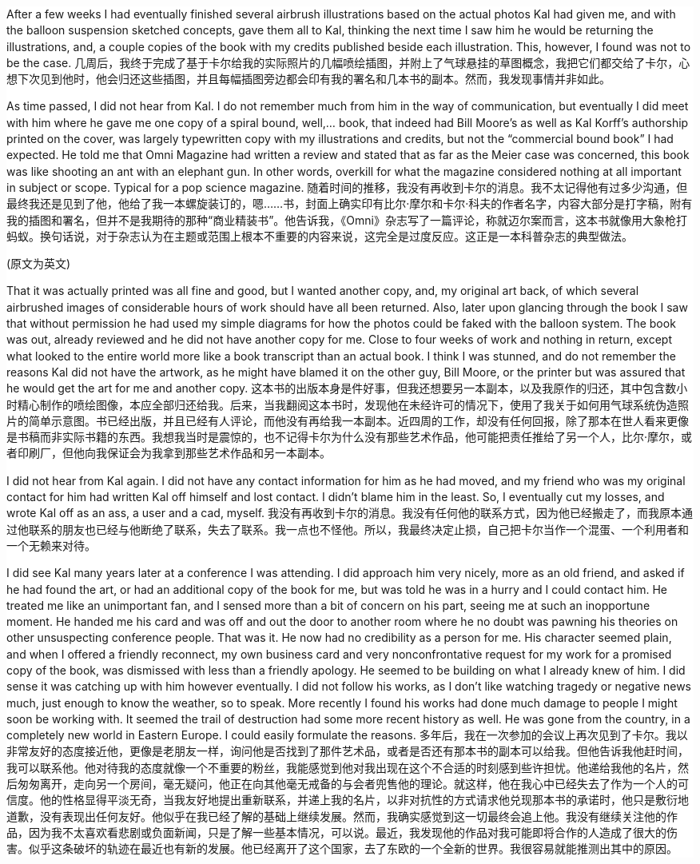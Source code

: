 After a few weeks I had eventually finished several airbrush illustrations based on the actual photos Kal had given me, and with the balloon suspension sketched concepts, gave them all to Kal, thinking the next time I saw him he would be returning the illustrations, and, a couple copies of the book with my credits published beside each illustration. This, however, I found was not to be the case.
几周后，我终于完成了基于卡尔给我的实际照片的几幅喷绘插图，并附上了气球悬挂的草图概念，我把它们都交给了卡尔，心想下次见到他时，他会归还这些插图，并且每幅插图旁边都会印有我的署名和几本书的副本。然而，我发现事情并非如此。

As time passed, I did not hear from Kal. I do not remember much from him in the way of communication, but eventually I did meet with him where he gave me one copy of a spiral bound, well,… book, that indeed had Bill Moore’s as well as Kal Korff’s authorship printed on the cover, was largely typewritten copy with my illustrations and credits, but not the “commercial bound book” I had expected. He told me that Omni Magazine had written a review and stated that as far as the Meier case was concerned, this book was like shooting an ant with an elephant gun. In other words, overkill for what the magazine considered nothing at all important in subject or scope. Typical for a pop science magazine.
随着时间的推移，我没有再收到卡尔的消息。我不太记得他有过多少沟通，但最终我还是见到了他，他给了我一本螺旋装订的，嗯……书，封面上确实印有比尔·摩尔和卡尔·科夫的作者名字，内容大部分是打字稿，附有我的插图和署名，但并不是我期待的那种“商业精装书”。他告诉我，《Omni》杂志写了一篇评论，称就迈尔案而言，这本书就像用大象枪打蚂蚁。换句话说，对于杂志认为在主题或范围上根本不重要的内容来说，这完全是过度反应。这正是一本科普杂志的典型做法。

(原文为英文)

That it was actually printed was all fine and good, but I wanted another copy, and, my original art back, of which several airbrushed images of considerable hours of work should have all been returned. Also, later upon glancing through the book I saw that without permission he had used my simple diagrams for how the photos could be faked with the balloon system. The book was out, already reviewed and he did not have another copy for me. Close to four weeks of work and nothing in return, except what looked to the entire world more like a book transcript than an actual book. I think I was stunned, and do not remember the reasons Kal did not have the artwork, as he might have blamed it on the other guy, Bill Moore, or the printer but was assured that he would get the art for me and another copy.
这本书的出版本身是件好事，但我还想要另一本副本，以及我原作的归还，其中包含数小时精心制作的喷绘图像，本应全部归还给我。后来，当我翻阅这本书时，发现他在未经许可的情况下，使用了我关于如何用气球系统伪造照片的简单示意图。书已经出版，并且已经有人评论，而他没有再给我一本副本。近四周的工作，却没有任何回报，除了那本在世人看来更像是书稿而非实际书籍的东西。我想我当时是震惊的，也不记得卡尔为什么没有那些艺术作品，他可能把责任推给了另一个人，比尔·摩尔，或者印刷厂，但他向我保证会为我拿到那些艺术作品和另一本副本。

I did not hear from Kal again. I did not have any contact information for him as he had moved, and my friend who was my original contact for him had written Kal off himself and lost contact. I didn’t blame him in the least. So, I eventually cut my losses, and wrote Kal off as an ass, a user and a cad, myself.
我没有再收到卡尔的消息。我没有任何他的联系方式，因为他已经搬走了，而我原本通过他联系的朋友也已经与他断绝了联系，失去了联系。我一点也不怪他。所以，我最终决定止损，自己把卡尔当作一个混蛋、一个利用者和一个无赖来对待。

I did see Kal many years later at a conference I was attending. I did approach him very nicely, more as an old friend, and asked if he had found the art, or had an additional copy of the book for me, but was told he was in a hurry and I could contact him. He treated me like an unimportant fan, and I sensed more than a bit of concern on his part, seeing me at such an inopportune moment. He handed me his card and was off and out the door to another room where he no doubt was pawning his theories on other unsuspecting conference people. That was it. He now had no credibility as a person for me. His character seemed plain, and when I offered a friendly reconnect, my own business card and very nonconfrontative request for my work for a promised copy of the book, was dismissed with less than a friendly apology. He seemed to be building on what I already knew of him. I did sense it was catching up with him however eventually. I did not follow his works, as I don’t like watching tragedy or negative news much, just enough to know the weather, so to speak. More recently I found his works had done much damage to people I might soon be working with. It seemed the trail of destruction had some more recent history as well. He was gone from the country, in a completely new world in Eastern Europe. I could easily formulate the reasons.
多年后，我在一次参加的会议上再次见到了卡尔。我以非常友好的态度接近他，更像是老朋友一样，询问他是否找到了那件艺术品，或者是否还有那本书的副本可以给我。但他告诉我他赶时间，我可以联系他。他对待我的态度就像一个不重要的粉丝，我能感觉到他对我出现在这个不合适的时刻感到些许担忧。他递给我他的名片，然后匆匆离开，走向另一个房间，毫无疑问，他正在向其他毫无戒备的与会者兜售他的理论。就这样，他在我心中已经失去了作为一个人的可信度。他的性格显得平淡无奇，当我友好地提出重新联系，并递上我的名片，以非对抗性的方式请求他兑现那本书的承诺时，他只是敷衍地道歉，没有表现出任何友好。他似乎在我已经了解的基础上继续发展。然而，我确实感觉到这一切最终会追上他。我没有继续关注他的作品，因为我不太喜欢看悲剧或负面新闻，只是了解一些基本情况，可以说。最近，我发现他的作品对我可能即将合作的人造成了很大的伤害。似乎这条破坏的轨迹在最近也有新的发展。他已经离开了这个国家，去了东欧的一个全新的世界。我很容易就能推测出其中的原因。
